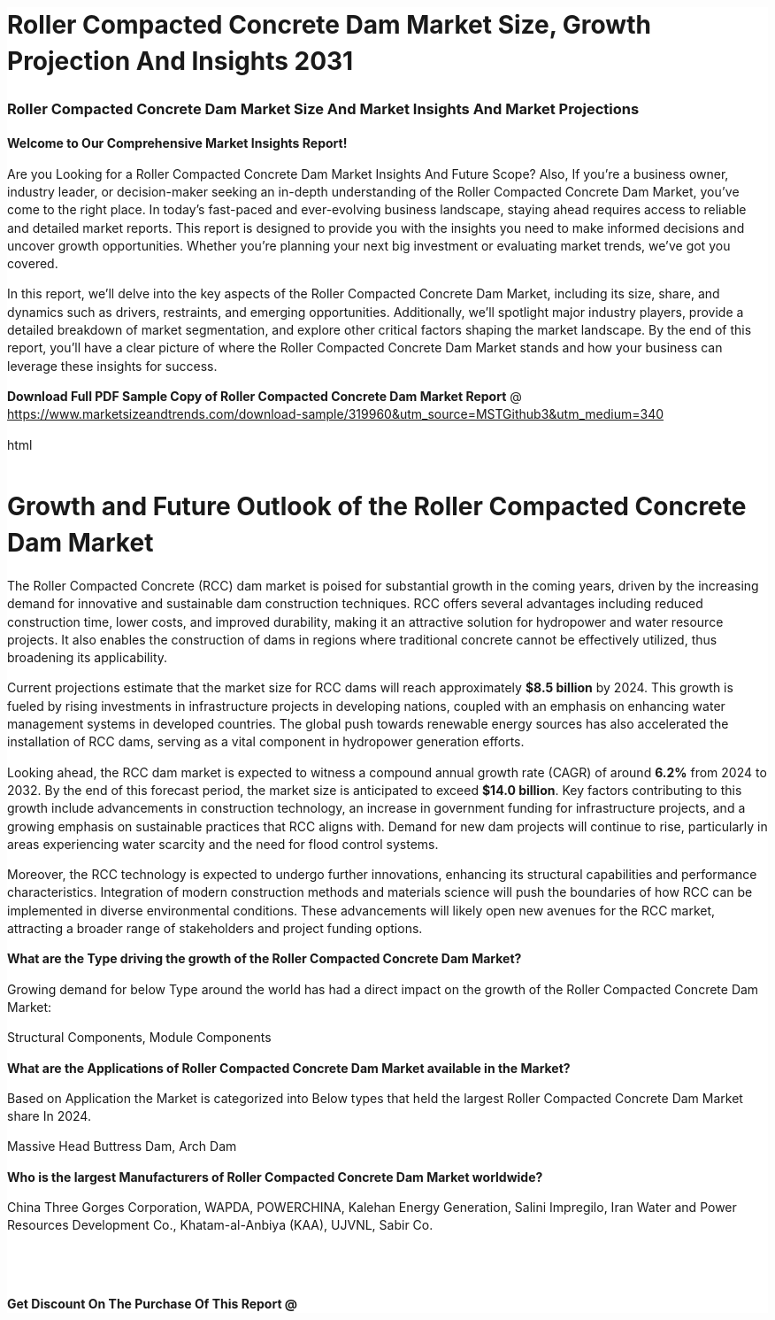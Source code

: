 <H1> Roller Compacted Concrete Dam Market Size, Growth Projection And Insights 2031</H1><div class="" data-test-id=""><h3><span class="">Roller Compacted Concrete Dam Market Size And Market Insights And Market Projections</span></h3></div><div class="" data-test-id=""><p><strong>Welcome to Our Comprehensive Market Insights Report!</strong></p><p>Are you Looking for a Roller Compacted Concrete Dam Market Insights And Future Scope? Also, If you&rsquo;re a business owner, industry leader, or decision-maker seeking an in-depth understanding of the Roller Compacted Concrete Dam Market, you&rsquo;ve come to the right place. In today&rsquo;s fast-paced and ever-evolving business landscape, staying ahead requires access to reliable and detailed market reports. This report is designed to provide you with the insights you need to make informed decisions and uncover growth opportunities. Whether you&rsquo;re planning your next big investment or evaluating market trends, we&rsquo;ve got you covered.</p><p>In this report, we&rsquo;ll delve into the key aspects of the Roller Compacted Concrete Dam Market, including its size, share, and dynamics such as drivers, restraints, and emerging opportunities. Additionally, we&rsquo;ll spotlight major industry players, provide a detailed breakdown of market segmentation, and explore other critical factors shaping the market landscape. By the end of this report, you&rsquo;ll have a clear picture of where the Roller Compacted Concrete Dam Market stands and how your business can leverage these insights for success.</p><p><strong>Download Full PDF Sample Copy of Roller Compacted Concrete Dam Market Report</strong> @ <a href="https://www.marketsizeandtrends.com/download-sample/319960&utm_source=MSTGithub3&utm_medium=340" target="_blank">https://www.marketsizeandtrends.com/download-sample/319960&utm_source=MSTGithub3&utm_medium=340</a></p></div><div class="" data-test-id=""><p><span class="">html<!DOCTYPE html><html lang="en"><head> <meta charset="UTF-8"> <meta name="viewport" content="width=device-width, initial-scale=1.0"> <title>Roller Compacted Concrete Dam Market Outlook</title></head><body><h1>Growth and Future Outlook of the Roller Compacted Concrete Dam Market</h1><p>The Roller Compacted Concrete (RCC) dam market is poised for substantial growth in the coming years, driven by the increasing demand for innovative and sustainable dam construction techniques. RCC offers several advantages including reduced construction time, lower costs, and improved durability, making it an attractive solution for hydropower and water resource projects. It also enables the construction of dams in regions where traditional concrete cannot be effectively utilized, thus broadening its applicability.</p><p>Current projections estimate that the market size for RCC dams will reach approximately <strong>$8.5 billion</strong> by 2024. This growth is fueled by rising investments in infrastructure projects in developing nations, coupled with an emphasis on enhancing water management systems in developed countries. The global push towards renewable energy sources has also accelerated the installation of RCC dams, serving as a vital component in hydropower generation efforts.</p><p><strong></strong></p><p>Looking ahead, the RCC dam market is expected to witness a compound annual growth rate (CAGR) of around <strong>6.2%</strong> from 2024 to 2032. By the end of this forecast period, the market size is anticipated to exceed <strong>$14.0 billion</strong>. Key factors contributing to this growth include advancements in construction technology, an increase in government funding for infrastructure projects, and a growing emphasis on sustainable practices that RCC aligns with. Demand for new dam projects will continue to rise, particularly in areas experiencing water scarcity and the need for flood control systems.</p><p>Moreover, the RCC technology is expected to undergo further innovations, enhancing its structural capabilities and performance characteristics. Integration of modern construction methods and materials science will push the boundaries of how RCC can be implemented in diverse environmental conditions. These advancements will likely open new avenues for the RCC market, attracting a broader range of stakeholders and project funding options.</p></body></html></span></p><p><strong><span class="">What are the&nbsp;Type driving the growth of the Roller Compacted Concrete Dam Market?</span></strong></p></div><div class="" data-test-id=""><p><span class="">Growing demand for below Type around the world has had a direct impact on the growth of the Roller Compacted Concrete Dam Market:</span></p></div><div class="" data-test-id=""><p>Structural Components, Module Components</p><p><span class=""><strong>What are the&nbsp;Applications&nbsp;of Roller Compacted Concrete Dam Market available in the Market?</strong></span></p></div><div class="" data-test-id=""><p><span class="">Based on Application the Market is categorized into Below types that held the largest Roller Compacted Concrete Dam Market share In 2024.</span></p></div><div class="" data-test-id=""><p><span class="">Massive Head Buttress Dam, Arch Dam</span></p><p><span class=""><strong>Who is the largest Manufacturers of Roller Compacted Concrete Dam Market worldwide?</strong></span></p></div><div class="" data-test-id=""><p><span class="">China Three Gorges Corporation, WAPDA, POWERCHINA, Kalehan Energy Generation, Salini Impregilo, Iran Water and Power Resources Development Co., Khatam-al-Anbiya (KAA), UJVNL, Sabir Co.</span></p></div><div class="" data-test-id="">&nbsp;</div><div class="" data-test-id="">&nbsp;</div><div class="" data-test-id=""><p><span class=""><strong>Get Discount On The Purchase Of This Report @</strong>